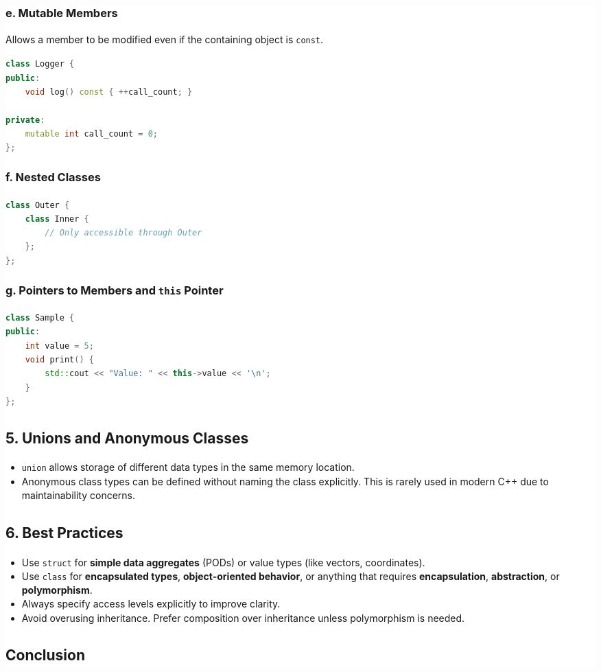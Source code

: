 ### e. **Mutable Members**

Allows a member to be modified even if the containing object is `const`.

```cpp
class Logger {
public:
    void log() const { ++call_count; }

private:
    mutable int call_count = 0;
};
```

### f. **Nested Classes**

```cpp
class Outer {
    class Inner {
        // Only accessible through Outer
    };
};
```

### g. **Pointers to Members and `this` Pointer**

```cpp
class Sample {
public:
    int value = 5;
    void print() {
        std::cout << "Value: " << this->value << '\n';
    }
};
```

## 5. **Unions and Anonymous Classes**

- `union` allows storage of different data types in the same memory location.
- Anonymous class types can be defined without naming the class explicitly. This is rarely used in modern C++ due to maintainability concerns.

## 6. **Best Practices**

- Use `struct` for **simple data aggregates** (PODs) or value types (like vectors, coordinates).
- Use `class` for **encapsulated types**, **object-oriented behavior**, or anything that requires **encapsulation**, **abstraction**, or **polymorphism**.
- Always specify access levels explicitly to improve clarity.
- Avoid overusing inheritance. Prefer composition over inheritance unless polymorphism is needed.

## Conclusion
